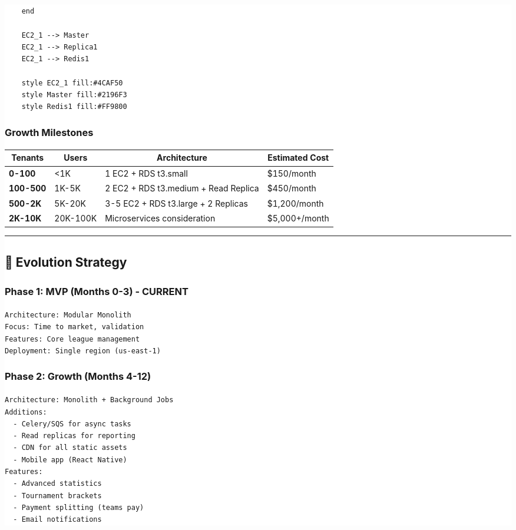 ```mermaid
    end
    
    EC2_1 --> Master
    EC2_1 --> Replica1
    EC2_1 --> Redis1
    
    style EC2_1 fill:#4CAF50
    style Master fill:#2196F3
    style Redis1 fill:#FF9800
```

### Growth Milestones

| Tenants | Users | Architecture | Estimated Cost |
|---------|-------|--------------|----------------|
| **0-100** | <1K | 1 EC2 + RDS t3.small | $150/month |
| **100-500** | 1K-5K | 2 EC2 + RDS t3.medium + Read Replica | $450/month |
| **500-2K** | 5K-20K | 3-5 EC2 + RDS t3.large + 2 Replicas | $1,200/month |
| **2K-10K** | 20K-100K | Microservices consideration | $5,000+/month |

---

## 🔮 Evolution Strategy

### Phase 1: MVP (Months 0-3) - CURRENT

```
Architecture: Modular Monolith
Focus: Time to market, validation
Features: Core league management
Deployment: Single region (us-east-1)
```

### Phase 2: Growth (Months 4-12)

```
Architecture: Monolith + Background Jobs
Additions:
  - Celery/SQS for async tasks
  - Read replicas for reporting
  - CDN for all static assets
  - Mobile app (React Native)
Features:
  - Advanced statistics
  - Tournament brackets
  - Payment splitting (teams pay)
  - Email notifications
```
